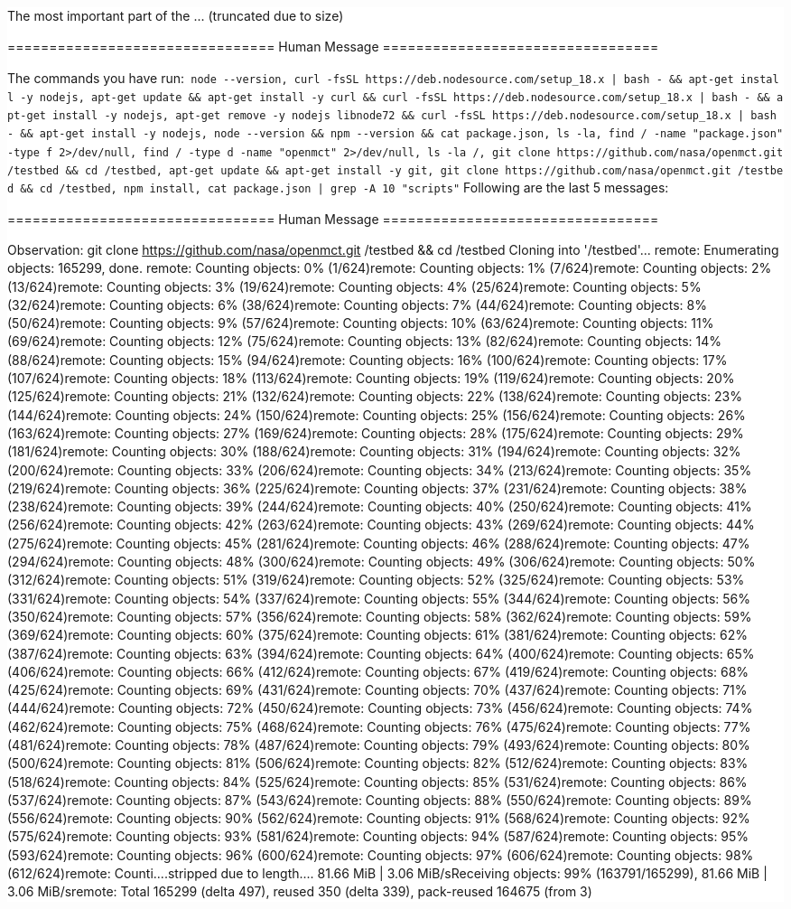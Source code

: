 The most important part of the 
... (truncated due to size)

================================ Human Message =================================


The commands you have run:```
node --version, curl -fsSL https://deb.nodesource.com/setup_18.x | bash - && apt-get install -y nodejs, apt-get update && apt-get install -y curl && curl -fsSL https://deb.nodesource.com/setup_18.x | bash - && apt-get install -y nodejs, apt-get remove -y nodejs libnode72 && curl -fsSL https://deb.nodesource.com/setup_18.x | bash - && apt-get install -y nodejs, node --version && npm --version && cat package.json, ls -la, find / -name "package.json" -type f 2>/dev/null, find / -type d -name "openmct" 2>/dev/null, ls -la /, git clone https://github.com/nasa/openmct.git /testbed && cd /testbed, apt-get update && apt-get install -y git, git clone https://github.com/nasa/openmct.git /testbed && cd /testbed, npm install, cat package.json | grep -A 10 "scripts"```
Following are the last 5 messages:

================================ Human Message =================================

Observation:
git clone https://github.com/nasa/openmct.git /testbed && cd /testbed
Cloning into '/testbed'...
remote: Enumerating objects: 165299, done.
remote: Counting objects:   0% (1/624)remote: Counting objects:   1% (7/624)remote: Counting objects:   2% (13/624)remote: Counting objects:   3% (19/624)remote: Counting objects:   4% (25/624)remote: Counting objects:   5% (32/624)remote: Counting objects:   6% (38/624)remote: Counting objects:   7% (44/624)remote: Counting objects:   8% (50/624)remote: Counting objects:   9% (57/624)remote: Counting objects:  10% (63/624)remote: Counting objects:  11% (69/624)remote: Counting objects:  12% (75/624)remote: Counting objects:  13% (82/624)remote: Counting objects:  14% (88/624)remote: Counting objects:  15% (94/624)remote: Counting objects:  16% (100/624)remote: Counting objects:  17% (107/624)remote: Counting objects:  18% (113/624)remote: Counting objects:  19% (119/624)remote: Counting objects:  20% (125/624)remote: Counting objects:  21% (132/624)remote: Counting objects:  22% (138/624)remote: Counting objects:  23% (144/624)remote: Counting objects:  24% (150/624)remote: Counting objects:  25% (156/624)remote: Counting objects:  26% (163/624)remote: Counting objects:  27% (169/624)remote: Counting objects:  28% (175/624)remote: Counting objects:  29% (181/624)remote: Counting objects:  30% (188/624)remote: Counting objects:  31% (194/624)remote: Counting objects:  32% (200/624)remote: Counting objects:  33% (206/624)remote: Counting objects:  34% (213/624)remote: Counting objects:  35% (219/624)remote: Counting objects:  36% (225/624)remote: Counting objects:  37% (231/624)remote: Counting objects:  38% (238/624)remote: Counting objects:  39% (244/624)remote: Counting objects:  40% (250/624)remote: Counting objects:  41% (256/624)remote: Counting objects:  42% (263/624)remote: Counting objects:  43% (269/624)remote: Counting objects:  44% (275/624)remote: Counting objects:  45% (281/624)remote: Counting objects:  46% (288/624)remote: Counting objects:  47% (294/624)remote: Counting objects:  48% (300/624)remote: Counting objects:  49% (306/624)remote: Counting objects:  50% (312/624)remote: Counting objects:  51% (319/624)remote: Counting objects:  52% (325/624)remote: Counting objects:  53% (331/624)remote: Counting objects:  54% (337/624)remote: Counting objects:  55% (344/624)remote: Counting objects:  56% (350/624)remote: Counting objects:  57% (356/624)remote: Counting objects:  58% (362/624)remote: Counting objects:  59% (369/624)remote: Counting objects:  60% (375/624)remote: Counting objects:  61% (381/624)remote: Counting objects:  62% (387/624)remote: Counting objects:  63% (394/624)remote: Counting objects:  64% (400/624)remote: Counting objects:  65% (406/624)remote: Counting objects:  66% (412/624)remote: Counting objects:  67% (419/624)remote: Counting objects:  68% (425/624)remote: Counting objects:  69% (431/624)remote: Counting objects:  70% (437/624)remote: Counting objects:  71% (444/624)remote: Counting objects:  72% (450/624)remote: Counting objects:  73% (456/624)remote: Counting objects:  74% (462/624)remote: Counting objects:  75% (468/624)remote: Counting objects:  76% (475/624)remote: Counting objects:  77% (481/624)remote: Counting objects:  78% (487/624)remote: Counting objects:  79% (493/624)remote: Counting objects:  80% (500/624)remote: Counting objects:  81% (506/624)remote: Counting objects:  82% (512/624)remote: Counting objects:  83% (518/624)remote: Counting objects:  84% (525/624)remote: Counting objects:  85% (531/624)remote: Counting objects:  86% (537/624)remote: Counting objects:  87% (543/624)remote: Counting objects:  88% (550/624)remote: Counting objects:  89% (556/624)remote: Counting objects:  90% (562/624)remote: Counting objects:  91% (568/624)remote: Counting objects:  92% (575/624)remote: Counting objects:  93% (581/624)remote: Counting objects:  94% (587/624)remote: Counting objects:  95% (593/624)remote: Counting objects:  96% (600/624)remote: Counting objects:  97% (606/624)remote: Counting objects:  98% (612/624)remote: Counti....stripped due to length....
 81.66 MiB | 3.06 MiB/sReceiving objects:  99% (163791/165299), 81.66 MiB | 3.06 MiB/sremote: Total 165299 (delta 497), reused 350 (delta 339), pack-reused 164675 (from 3)